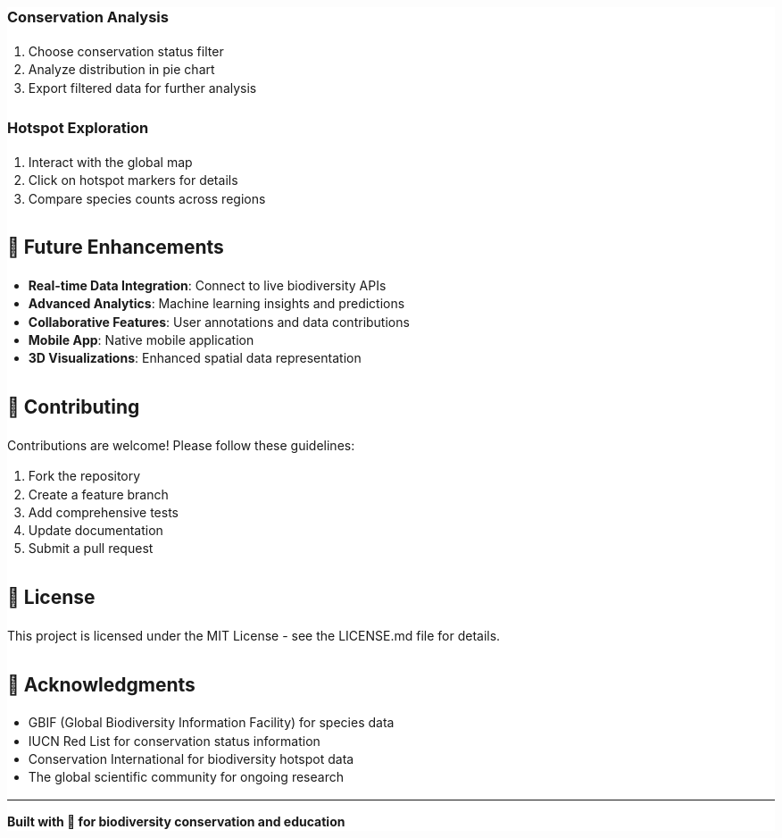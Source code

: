 ### Conservation Analysis
1. Choose conservation status filter
2. Analyze distribution in pie chart
3. Export filtered data for further analysis

### Hotspot Exploration
1. Interact with the global map
2. Click on hotspot markers for details
3. Compare species counts across regions

## 🔮 Future Enhancements

- **Real-time Data Integration**: Connect to live biodiversity APIs
- **Advanced Analytics**: Machine learning insights and predictions
- **Collaborative Features**: User annotations and data contributions
- **Mobile App**: Native mobile application
- **3D Visualizations**: Enhanced spatial data representation

## 📝 Contributing

Contributions are welcome! Please follow these guidelines:
1. Fork the repository
2. Create a feature branch
3. Add comprehensive tests
4. Update documentation
5. Submit a pull request

## 📄 License

This project is licensed under the MIT License - see the LICENSE.md file for details.

## 🙏 Acknowledgments

- GBIF (Global Biodiversity Information Facility) for species data
- IUCN Red List for conservation status information
- Conservation International for biodiversity hotspot data
- The global scientific community for ongoing research

---

**Built with 🌱 for biodiversity conservation and education**
